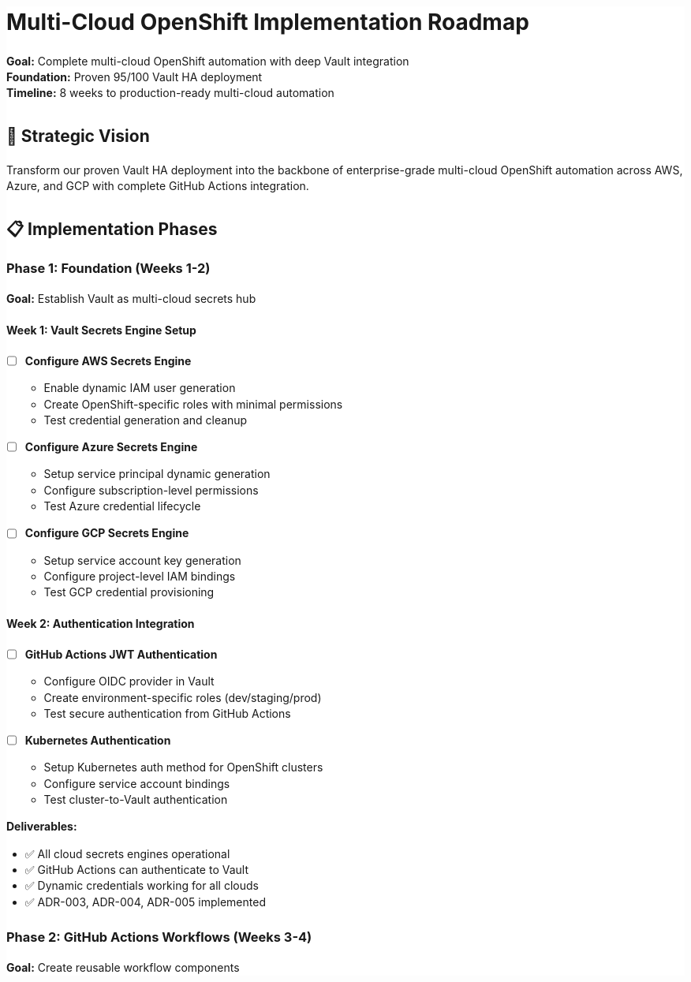 # Multi-Cloud OpenShift Implementation Roadmap

**Goal:** Complete multi-cloud OpenShift automation with deep Vault integration  
**Foundation:** Proven 95/100 Vault HA deployment  
**Timeline:** 8 weeks to production-ready multi-cloud automation  

## 🎯 Strategic Vision

Transform our proven Vault HA deployment into the backbone of enterprise-grade multi-cloud OpenShift automation across AWS, Azure, and GCP with complete GitHub Actions integration.

## 📋 Implementation Phases

### **Phase 1: Foundation (Weeks 1-2)**
**Goal:** Establish Vault as multi-cloud secrets hub

#### Week 1: Vault Secrets Engine Setup
- [ ] **Configure AWS Secrets Engine**
  - Enable dynamic IAM user generation
  - Create OpenShift-specific roles with minimal permissions
  - Test credential generation and cleanup
  
- [ ] **Configure Azure Secrets Engine**
  - Setup service principal dynamic generation
  - Configure subscription-level permissions
  - Test Azure credential lifecycle

- [ ] **Configure GCP Secrets Engine**
  - Setup service account key generation
  - Configure project-level IAM bindings
  - Test GCP credential provisioning

#### Week 2: Authentication Integration
- [ ] **GitHub Actions JWT Authentication**
  - Configure OIDC provider in Vault
  - Create environment-specific roles (dev/staging/prod)
  - Test secure authentication from GitHub Actions

- [ ] **Kubernetes Authentication**
  - Setup Kubernetes auth method for OpenShift clusters
  - Configure service account bindings
  - Test cluster-to-Vault authentication

**Deliverables:**
- ✅ All cloud secrets engines operational
- ✅ GitHub Actions can authenticate to Vault
- ✅ Dynamic credentials working for all clouds
- ✅ ADR-003, ADR-004, ADR-005 implemented

### **Phase 2: GitHub Actions Workflows (Weeks 3-4)**
**Goal:** Create reusable workflow components
